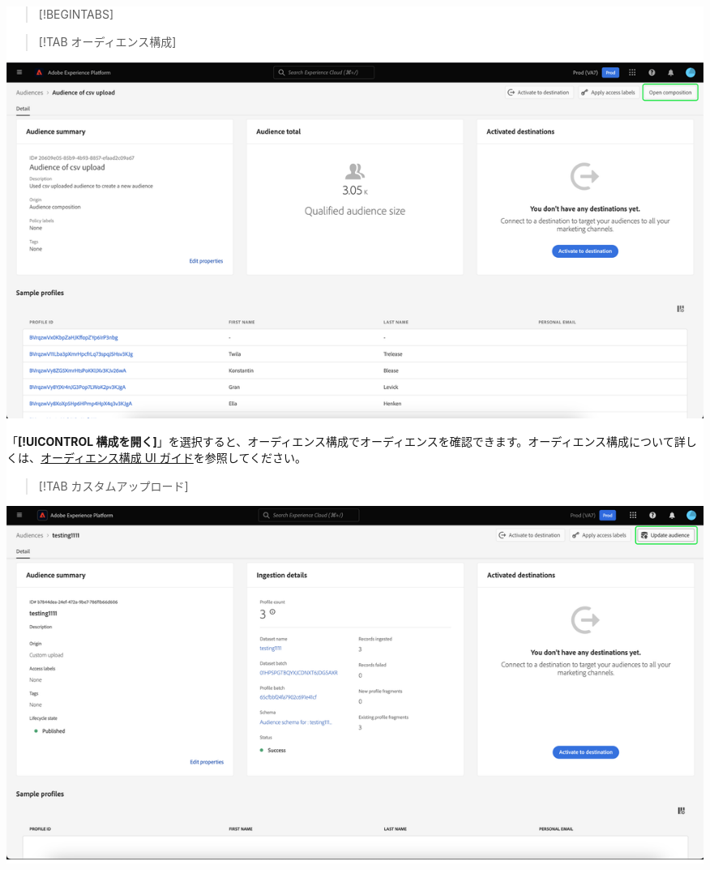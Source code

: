 >[!BEGINTABS]

>[!TAB オーディエンス構成]

![オーディエンスの詳細ページが表示され、「[!UICONTROL 構成を開く]」ボタンがハイライト表示されています。](../images/ui/audience-portal/audience-details-open-composition.png)

「**[!UICONTROL 構成を開く]**」を選択すると、オーディエンス構成でオーディエンスを確認できます。オーディエンス構成について詳しくは、[オーディエンス構成 UI ガイド](./audience-composition.md)を参照してください。

>[!TAB カスタムアップロード]

![オーディエンスの詳細ページが表示され、「[!UICONTROL オーディエンスを更新]」ボタンがハイライト表示されています。](../images/ui/audience-portal/audience-details-update-audience.png)
